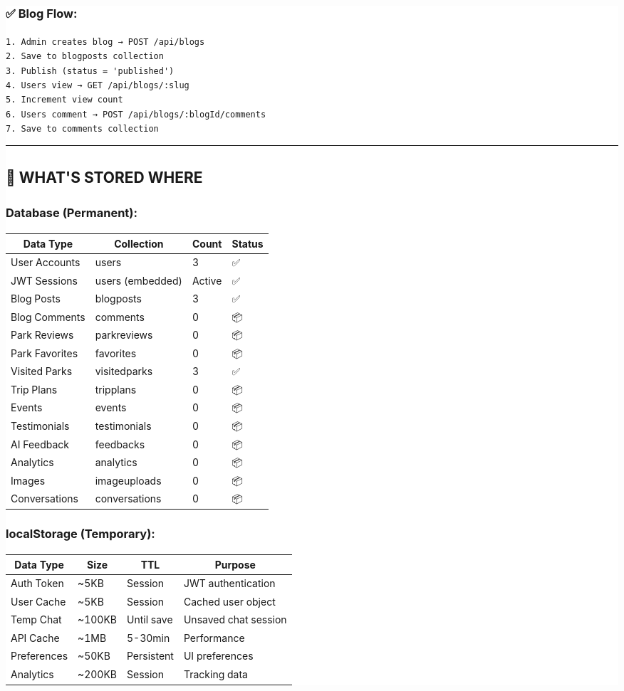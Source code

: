 ### ✅ **Blog Flow:**
```
1. Admin creates blog → POST /api/blogs
2. Save to blogposts collection
3. Publish (status = 'published')
4. Users view → GET /api/blogs/:slug
5. Increment view count
6. Users comment → POST /api/blogs/:blogId/comments
7. Save to comments collection
```

---

## 🎯 WHAT'S STORED WHERE

### **Database (Permanent):**
| Data Type | Collection | Count | Status |
|-----------|------------|-------|--------|
| User Accounts | users | 3 | ✅ |
| JWT Sessions | users (embedded) | Active | ✅ |
| Blog Posts | blogposts | 3 | ✅ |
| Blog Comments | comments | 0 | 📦 |
| Park Reviews | parkreviews | 0 | 📦 |
| Park Favorites | favorites | 0 | 📦 |
| Visited Parks | visitedparks | 3 | ✅ |
| Trip Plans | tripplans | 0 | 📦 |
| Events | events | 0 | 📦 |
| Testimonials | testimonials | 0 | 📦 |
| AI Feedback | feedbacks | 0 | 📦 |
| Analytics | analytics | 0 | 📦 |
| Images | imageuploads | 0 | 📦 |
| Conversations | conversations | 0 | 📦 |

### **localStorage (Temporary):**
| Data Type | Size | TTL | Purpose |
|-----------|------|-----|---------|
| Auth Token | ~5KB | Session | JWT authentication |
| User Cache | ~5KB | Session | Cached user object |
| Temp Chat | ~100KB | Until save | Unsaved chat session |
| API Cache | ~1MB | 5-30min | Performance |
| Preferences | ~50KB | Persistent | UI preferences |
| Analytics | ~200KB | Session | Tracking data |
